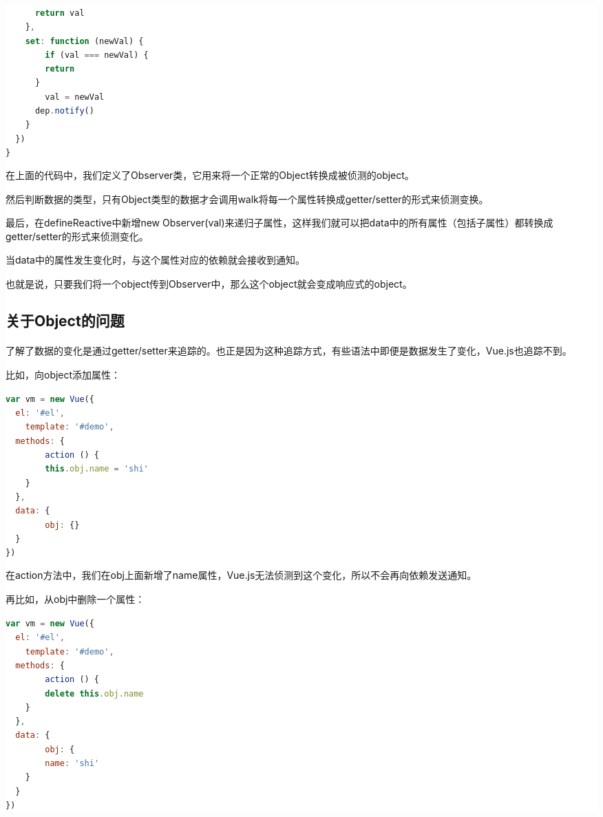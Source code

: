 ```js
      return val
    },
    set: function (newVal) {
    	if (val === newVal) {
      	return
      }
     	val = newVal
      dep.notify()
    } 
  })
}
```

在上面的代码中，我们定义了Observer类，它用来将一个正常的Object转换成被侦测的object。

然后判断数据的类型，只有Object类型的数据才会调用walk将每一个属性转换成getter/setter的形式来侦测变换。

最后，在defineReactive中新增new Observer(val)来递归子属性，这样我们就可以把data中的所有属性（包括子属性）都转换成getter/setter的形式来侦测变化。

当data中的属性发生变化时，与这个属性对应的依赖就会接收到通知。

也就是说，只要我们将一个object传到Observer中，那么这个object就会变成响应式的object。

## 关于Object的问题

了解了数据的变化是通过getter/setter来追踪的。也正是因为这种追踪方式，有些语法中即便是数据发生了变化，Vue.js也追踪不到。

比如，向object添加属性：

```js
var vm = new Vue({
  el: '#el',
 	template: '#demo',
  methods: {
 		action () {
   		this.obj.name = 'shi'
    }
  },
  data: {
 		obj: {}
  }
})
```

在action方法中，我们在obj上面新增了name属性，Vue.js无法侦测到这个变化，所以不会再向依赖发送通知。

再比如，从obj中删除一个属性：

```js
var vm = new Vue({
  el: '#el',
 	template: '#demo',
  methods: {
 		action () {
   		delete this.obj.name
    }
  },
  data: {
 		obj: {
   		name: 'shi'
    }
  }
})
```

